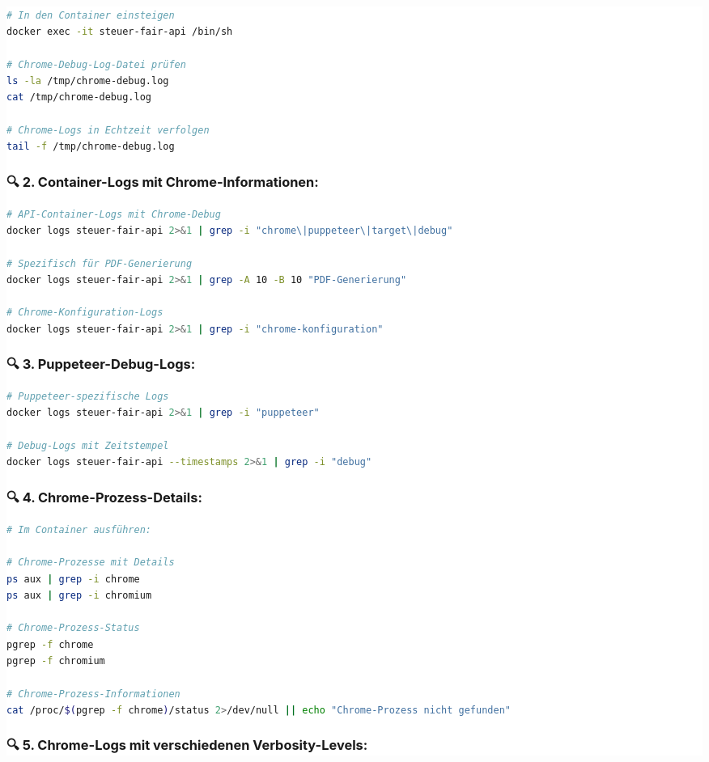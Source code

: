 ```bash
# In den Container einsteigen
docker exec -it steuer-fair-api /bin/sh

# Chrome-Debug-Log-Datei prüfen
ls -la /tmp/chrome-debug.log
cat /tmp/chrome-debug.log

# Chrome-Logs in Echtzeit verfolgen
tail -f /tmp/chrome-debug.log
```

### 🔍 **2. Container-Logs mit Chrome-Informationen:**

```bash
# API-Container-Logs mit Chrome-Debug
docker logs steuer-fair-api 2>&1 | grep -i "chrome\|puppeteer\|target\|debug"

# Spezifisch für PDF-Generierung
docker logs steuer-fair-api 2>&1 | grep -A 10 -B 10 "PDF-Generierung"

# Chrome-Konfiguration-Logs
docker logs steuer-fair-api 2>&1 | grep -i "chrome-konfiguration"
```

### 🔍 **3. Puppeteer-Debug-Logs:**

```bash
# Puppeteer-spezifische Logs
docker logs steuer-fair-api 2>&1 | grep -i "puppeteer"

# Debug-Logs mit Zeitstempel
docker logs steuer-fair-api --timestamps 2>&1 | grep -i "debug"
```

### 🔍 **4. Chrome-Prozess-Details:**

```bash
# Im Container ausführen:

# Chrome-Prozesse mit Details
ps aux | grep -i chrome
ps aux | grep -i chromium

# Chrome-Prozess-Status
pgrep -f chrome
pgrep -f chromium

# Chrome-Prozess-Informationen
cat /proc/$(pgrep -f chrome)/status 2>/dev/null || echo "Chrome-Prozess nicht gefunden"
```

### 🔍 **5. Chrome-Logs mit verschiedenen Verbosity-Levels:**
